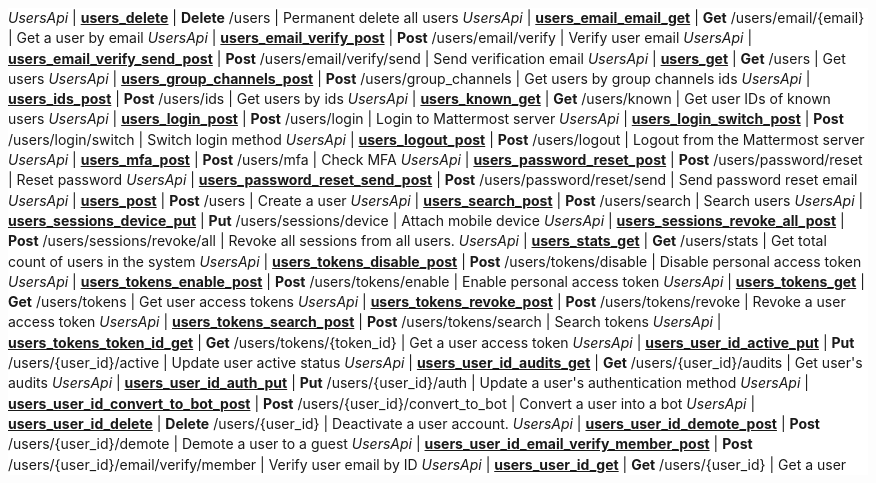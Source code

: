 *UsersApi* | [**users_delete**](docs/UsersApi.md#users_delete) | **Delete** /users | Permanent delete all users
*UsersApi* | [**users_email_email_get**](docs/UsersApi.md#users_email_email_get) | **Get** /users/email/{email} | Get a user by email
*UsersApi* | [**users_email_verify_post**](docs/UsersApi.md#users_email_verify_post) | **Post** /users/email/verify | Verify user email
*UsersApi* | [**users_email_verify_send_post**](docs/UsersApi.md#users_email_verify_send_post) | **Post** /users/email/verify/send | Send verification email
*UsersApi* | [**users_get**](docs/UsersApi.md#users_get) | **Get** /users | Get users
*UsersApi* | [**users_group_channels_post**](docs/UsersApi.md#users_group_channels_post) | **Post** /users/group_channels | Get users by group channels ids
*UsersApi* | [**users_ids_post**](docs/UsersApi.md#users_ids_post) | **Post** /users/ids | Get users by ids
*UsersApi* | [**users_known_get**](docs/UsersApi.md#users_known_get) | **Get** /users/known | Get user IDs of known users
*UsersApi* | [**users_login_post**](docs/UsersApi.md#users_login_post) | **Post** /users/login | Login to Mattermost server
*UsersApi* | [**users_login_switch_post**](docs/UsersApi.md#users_login_switch_post) | **Post** /users/login/switch | Switch login method
*UsersApi* | [**users_logout_post**](docs/UsersApi.md#users_logout_post) | **Post** /users/logout | Logout from the Mattermost server
*UsersApi* | [**users_mfa_post**](docs/UsersApi.md#users_mfa_post) | **Post** /users/mfa | Check MFA
*UsersApi* | [**users_password_reset_post**](docs/UsersApi.md#users_password_reset_post) | **Post** /users/password/reset | Reset password
*UsersApi* | [**users_password_reset_send_post**](docs/UsersApi.md#users_password_reset_send_post) | **Post** /users/password/reset/send | Send password reset email
*UsersApi* | [**users_post**](docs/UsersApi.md#users_post) | **Post** /users | Create a user
*UsersApi* | [**users_search_post**](docs/UsersApi.md#users_search_post) | **Post** /users/search | Search users
*UsersApi* | [**users_sessions_device_put**](docs/UsersApi.md#users_sessions_device_put) | **Put** /users/sessions/device | Attach mobile device
*UsersApi* | [**users_sessions_revoke_all_post**](docs/UsersApi.md#users_sessions_revoke_all_post) | **Post** /users/sessions/revoke/all | Revoke all sessions from all users.
*UsersApi* | [**users_stats_get**](docs/UsersApi.md#users_stats_get) | **Get** /users/stats | Get total count of users in the system
*UsersApi* | [**users_tokens_disable_post**](docs/UsersApi.md#users_tokens_disable_post) | **Post** /users/tokens/disable | Disable personal access token
*UsersApi* | [**users_tokens_enable_post**](docs/UsersApi.md#users_tokens_enable_post) | **Post** /users/tokens/enable | Enable personal access token
*UsersApi* | [**users_tokens_get**](docs/UsersApi.md#users_tokens_get) | **Get** /users/tokens | Get user access tokens
*UsersApi* | [**users_tokens_revoke_post**](docs/UsersApi.md#users_tokens_revoke_post) | **Post** /users/tokens/revoke | Revoke a user access token
*UsersApi* | [**users_tokens_search_post**](docs/UsersApi.md#users_tokens_search_post) | **Post** /users/tokens/search | Search tokens
*UsersApi* | [**users_tokens_token_id_get**](docs/UsersApi.md#users_tokens_token_id_get) | **Get** /users/tokens/{token_id} | Get a user access token
*UsersApi* | [**users_user_id_active_put**](docs/UsersApi.md#users_user_id_active_put) | **Put** /users/{user_id}/active | Update user active status
*UsersApi* | [**users_user_id_audits_get**](docs/UsersApi.md#users_user_id_audits_get) | **Get** /users/{user_id}/audits | Get user's audits
*UsersApi* | [**users_user_id_auth_put**](docs/UsersApi.md#users_user_id_auth_put) | **Put** /users/{user_id}/auth | Update a user's authentication method
*UsersApi* | [**users_user_id_convert_to_bot_post**](docs/UsersApi.md#users_user_id_convert_to_bot_post) | **Post** /users/{user_id}/convert_to_bot | Convert a user into a bot
*UsersApi* | [**users_user_id_delete**](docs/UsersApi.md#users_user_id_delete) | **Delete** /users/{user_id} | Deactivate a user account.
*UsersApi* | [**users_user_id_demote_post**](docs/UsersApi.md#users_user_id_demote_post) | **Post** /users/{user_id}/demote | Demote a user to a guest
*UsersApi* | [**users_user_id_email_verify_member_post**](docs/UsersApi.md#users_user_id_email_verify_member_post) | **Post** /users/{user_id}/email/verify/member | Verify user email by ID
*UsersApi* | [**users_user_id_get**](docs/UsersApi.md#users_user_id_get) | **Get** /users/{user_id} | Get a user